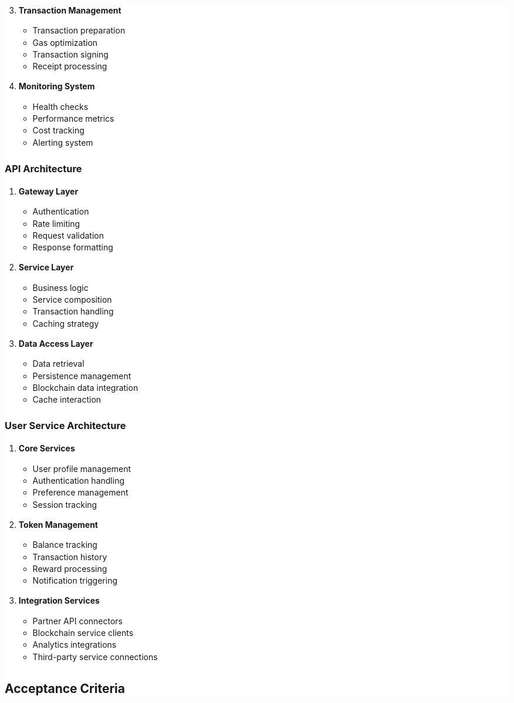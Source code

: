 3. **Transaction Management**
   - Transaction preparation
   - Gas optimization
   - Transaction signing
   - Receipt processing

4. **Monitoring System**
   - Health checks
   - Performance metrics
   - Cost tracking
   - Alerting system

### API Architecture

1. **Gateway Layer**
   - Authentication
   - Rate limiting
   - Request validation
   - Response formatting

2. **Service Layer**
   - Business logic
   - Service composition
   - Transaction handling
   - Caching strategy

3. **Data Access Layer**
   - Data retrieval
   - Persistence management
   - Blockchain data integration
   - Cache interaction

### User Service Architecture

1. **Core Services**
   - User profile management
   - Authentication handling
   - Preference management
   - Session tracking

2. **Token Management**
   - Balance tracking
   - Transaction history
   - Reward processing
   - Notification triggering

3. **Integration Services**
   - Partner API connectors
   - Blockchain service clients
   - Analytics integrations
   - Third-party service connections

## Acceptance Criteria
